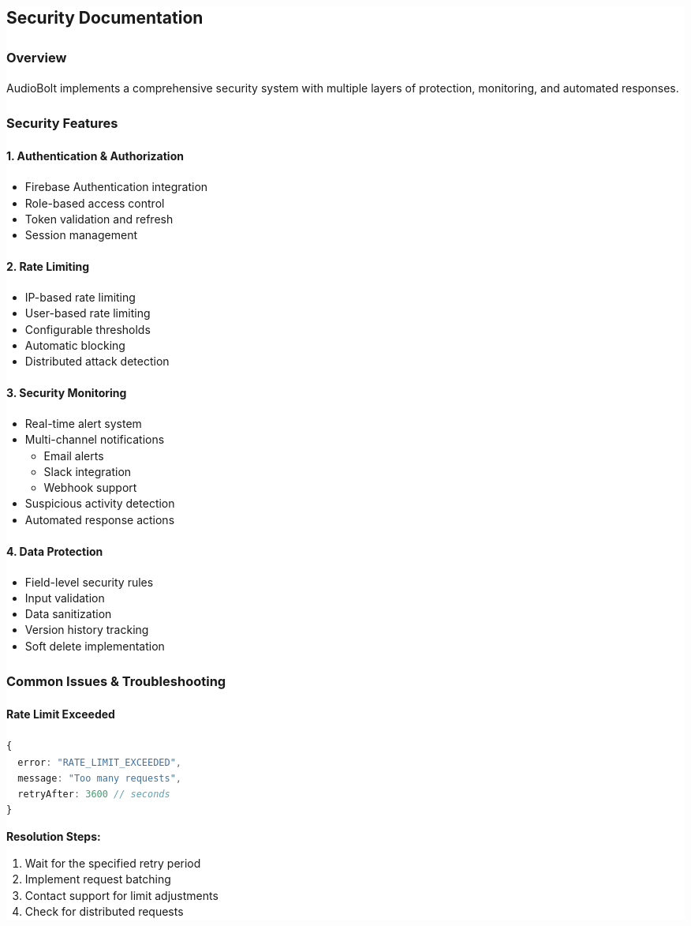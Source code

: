 ## Security Documentation

### Overview
AudioBolt implements a comprehensive security system with multiple layers of protection, monitoring, and automated responses.

### Security Features

#### 1. Authentication & Authorization
- Firebase Authentication integration
- Role-based access control
- Token validation and refresh
- Session management

#### 2. Rate Limiting
- IP-based rate limiting
- User-based rate limiting
- Configurable thresholds
- Automatic blocking
- Distributed attack detection

#### 3. Security Monitoring
- Real-time alert system
- Multi-channel notifications
  - Email alerts
  - Slack integration
  - Webhook support
- Suspicious activity detection
- Automated response actions

#### 4. Data Protection
- Field-level security rules
- Input validation
- Data sanitization
- Version history tracking
- Soft delete implementation

### Common Issues & Troubleshooting

#### Rate Limit Exceeded
```typescript
{
  error: "RATE_LIMIT_EXCEEDED",
  message: "Too many requests",
  retryAfter: 3600 // seconds
}
```

**Resolution Steps:**
1. Wait for the specified retry period
2. Implement request batching
3. Contact support for limit adjustments
4. Check for distributed requests
